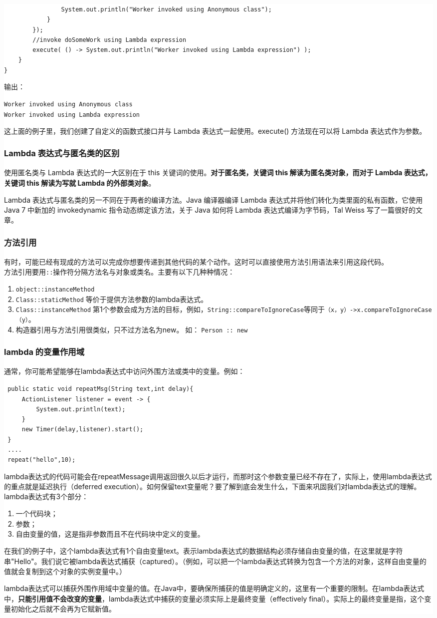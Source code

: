 ```
                System.out.println("Worker invoked using Anonymous class");
            }
        });
        //invoke doSomeWork using Lambda expression 
        execute( () -> System.out.println("Worker invoked using Lambda expression") );
    }
}
```
输出：
```
Worker invoked using Anonymous class 
Worker invoked using Lambda expression
```
这上面的例子里，我们创建了自定义的函数式接口并与 Lambda 表达式一起使用。execute() 方法现在可以将 Lambda 表达式作为参数。
### Lambda 表达式与匿名类的区别
使用匿名类与 Lambda 表达式的一大区别在于 this 关键词的使用。**对于匿名类，关键词 this 解读为匿名类对象，而对于 Lambda 表达式，关键词 this 解读为写就 Lambda 的外部类对象**。

Lambda 表达式与匿名类的另一不同在于两者的编译方法。Java 编译器编译 Lambda 表达式并将他们转化为类里面的私有函数，它使用 Java 7 中新加的 invokedynamic 指令动态绑定该方法，关于 Java 如何将 Lambda 表达式编译为字节码，Tal Weiss 写了一篇很好的文章。

### 方法引用
有时，可能已经有现成的方法可以完成你想要传递到其他代码的某个动作。这时可以直接使用方法引用语法来引用这段代码。  
方法引用要用`::`操作符分隔方法名与对象或类名。主要有以下几种种情况：
1. `object::instanceMethod`
2. `Class::staticMethod`  等价于提供方法参数的lambda表达式。
3. `Class::instanceMethod` 第1个参数会成为方法的目标，例如，`String::compareToIgnoreCase`等同于`（x，y）->x.compareToIgnoreCase（y）`。
4. 构造器引用与方法引用很类似，只不过方法名为new。 如： `Person :: new `

### lambda 的变量作用域
通常，你可能希望能够在lambda表达式中访问外围方法或类中的变量。例如：
```
 public static void repeatMsg(String text,int delay){
     ActionListener listener = event -> {
         System.out.println(text);
     }
     new Timer(delay,listener).start();
 }
 ....
 repeat("hello",10);
```
lambda表达式的代码可能会在repeatMessage调用返回很久以后才运行，而那时这个参数变量已经不存在了，实际上，使用lambda表达式的重点就是延迟执行（deferred execution）。如何保留text变量呢？要了解到底会发生什么，下面来巩固我们对lambda表达式的理解。lambda表达式有3个部分：
1. 一个代码块；
2. 参数；
3. 自由变量的值，这是指非参数而且不在代码块中定义的变量。

在我们的例子中，这个lambda表达式有1个自由变量text。表示lambda表达式的数据结构必须存储自由变量的值，在这里就是字符串"Hello"。我们说它被lambda表达式捕获（captured）。（例如，可以把一个lambda表达式转换为包含一个方法的对象，这样自由变量的值就会复制到这个对象的实例变量中。）

lambda表达式可以捕获外围作用域中变量的值。在Java中，要确保所捕获的值是明确定义的，这里有一个重要的限制。在lambda表达式中，**只能引用值不会改变的变量**，lambda表达式中捕获的变量必须实际上是最终变量（effectively final）。实际上的最终变量是指，这个变量初始化之后就不会再为它赋新值。